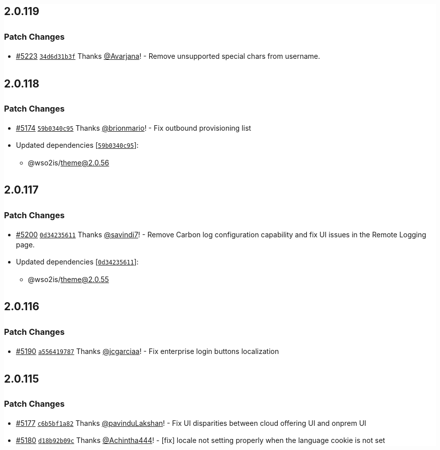 ## 2.0.119

### Patch Changes

- [#5223](https://github.com/wso2/identity-apps/pull/5223) [`34d6d31b3f`](https://github.com/wso2/identity-apps/commit/34d6d31b3f5784584940b32f7380a5bbf8581d27) Thanks [@Avarjana](https://github.com/Avarjana)! - Remove unsupported special chars from username.

## 2.0.118

### Patch Changes

- [#5174](https://github.com/wso2/identity-apps/pull/5174) [`59b0340c95`](https://github.com/wso2/identity-apps/commit/59b0340c9583e44b8f08ef7f4cd8d4e3b0ed58ca) Thanks [@brionmario](https://github.com/brionmario)! - Fix outbound provisioning list

- Updated dependencies [[`59b0340c95`](https://github.com/wso2/identity-apps/commit/59b0340c9583e44b8f08ef7f4cd8d4e3b0ed58ca)]:
  - @wso2is/theme@2.0.56

## 2.0.117

### Patch Changes

- [#5200](https://github.com/wso2/identity-apps/pull/5200) [`0d34235611`](https://github.com/wso2/identity-apps/commit/0d34235611229eee382218d2c1b00313cecc96cf) Thanks [@savindi7](https://github.com/savindi7)! - Remove Carbon log configuration capability and fix UI issues in the Remote Logging page.

- Updated dependencies [[`0d34235611`](https://github.com/wso2/identity-apps/commit/0d34235611229eee382218d2c1b00313cecc96cf)]:
  - @wso2is/theme@2.0.55

## 2.0.116

### Patch Changes

- [#5190](https://github.com/wso2/identity-apps/pull/5190) [`a556419787`](https://github.com/wso2/identity-apps/commit/a5564197873cf051eaf4182218b28c10cef088f9) Thanks [@jcgarciaa](https://github.com/jcgarciaa)! - Fix enterprise login buttons localization

## 2.0.115

### Patch Changes

- [#5177](https://github.com/wso2/identity-apps/pull/5177) [`c6b5bf1a82`](https://github.com/wso2/identity-apps/commit/c6b5bf1a82897424d2c43efd2a1300514bd30b40) Thanks [@pavinduLakshan](https://github.com/pavinduLakshan)! - Fix UI disparities between cloud offering UI and onprem UI

* [#5180](https://github.com/wso2/identity-apps/pull/5180) [`d18b92b09c`](https://github.com/wso2/identity-apps/commit/d18b92b09c4044a7a94791e94b6a74396d16e345) Thanks [@Achintha444](https://github.com/Achintha444)! - [fix] locale not setting properly when the language cookie is not set

